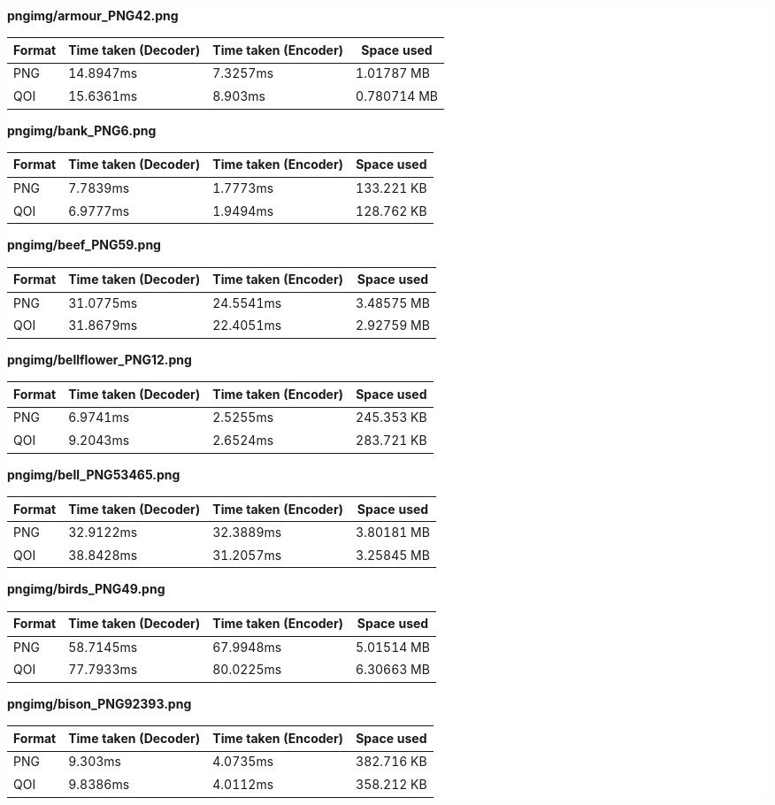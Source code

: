 **pngimg/armour_PNG42.png**

| Format | Time taken (Decoder) | Time taken (Encoder) | Space used |
| --- | --- | --- | --- |
| PNG | 14.8947ms | 7.3257ms | 1.01787 MB |
| QOI | 15.6361ms | 8.903ms | 0.780714 MB |

**pngimg/bank_PNG6.png**

| Format | Time taken (Decoder) | Time taken (Encoder) | Space used |
| --- | --- | --- | --- |
| PNG | 7.7839ms | 1.7773ms | 133.221 KB |
| QOI | 6.9777ms | 1.9494ms | 128.762 KB |

**pngimg/beef_PNG59.png**

| Format | Time taken (Decoder) | Time taken (Encoder) | Space used |
| --- | --- | --- | --- |
| PNG | 31.0775ms | 24.5541ms | 3.48575 MB |
| QOI | 31.8679ms | 22.4051ms | 2.92759 MB |

**pngimg/bellflower_PNG12.png**

| Format | Time taken (Decoder) | Time taken (Encoder) | Space used |
| --- | --- | --- | --- |
| PNG | 6.9741ms | 2.5255ms | 245.353 KB |
| QOI | 9.2043ms | 2.6524ms | 283.721 KB |

**pngimg/bell_PNG53465.png**

| Format | Time taken (Decoder) | Time taken (Encoder) | Space used |
| --- | --- | --- | --- |
| PNG | 32.9122ms | 32.3889ms | 3.80181 MB |
| QOI | 38.8428ms | 31.2057ms | 3.25845 MB |

**pngimg/birds_PNG49.png**

| Format | Time taken (Decoder) | Time taken (Encoder) | Space used |
| --- | --- | --- | --- |
| PNG | 58.7145ms | 67.9948ms | 5.01514 MB |
| QOI | 77.7933ms | 80.0225ms | 6.30663 MB |

**pngimg/bison_PNG92393.png**

| Format | Time taken (Decoder) | Time taken (Encoder) | Space used |
| --- | --- | --- | --- |
| PNG | 9.303ms | 4.0735ms | 382.716 KB |
| QOI | 9.8386ms | 4.0112ms | 358.212 KB |
